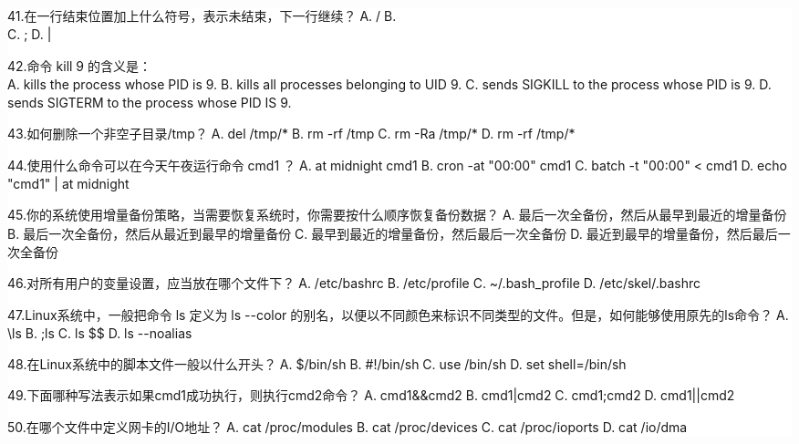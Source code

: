 41.在一行结束位置加上什么符号，表示未结束，下一行继续？ 
A. /
B. \
C. ;
D. |

42.命令 kill 9 的含义是：  
A. kills the process whose PID is 9.
B. kills all processes belonging to UID 9.
C. sends SIGKILL to the process whose PID is 9.
D. sends SIGTERM to the process whose PID IS 9.

43.如何删除一个非空子目录/tmp？
A. del /tmp/*
B. rm -rf /tmp
C. rm -Ra /tmp/*
D. rm -rf /tmp/*

44.使用什么命令可以在今天午夜运行命令 cmd1 ？ 
A. at midnight cmd1
B. cron -at "00:00" cmd1
C. batch -t "00:00" < cmd1
D. echo "cmd1" | at midnight

45.你的系统使用增量备份策略，当需要恢复系统时，你需要按什么顺序恢复备份数据？ 
A. 最后一次全备份，然后从最早到最近的增量备份
B. 最后一次全备份，然后从最近到最早的增量备份
C. 最早到最近的增量备份，然后最后一次全备份
D. 最近到最早的增量备份，然后最后一次全备份

46.对所有用户的变量设置，应当放在哪个文件下？
A. /etc/bashrc
B. /etc/profile
C. ~/.bash_profile
D. /etc/skel/.bashrc

47.Linux系统中，一般把命令 ls 定义为 ls --color 的别名，以便以不同颜色来标识不同类型的文件。但是，如何能够使用原先的ls命令？ 
A. \ls
B. ;ls
C. ls $$
D. ls --noalias

48.在Linux系统中的脚本文件一般以什么开头？ 
A. $/bin/sh
B. #!/bin/sh
C. use /bin/sh
D. set shell=/bin/sh

49.下面哪种写法表示如果cmd1成功执行，则执行cmd2命令？ 
A. cmd1&&cmd2
B. cmd1|cmd2
C. cmd1;cmd2
D. cmd1||cmd2

50.在哪个文件中定义网卡的I/O地址？ 
A. cat /proc/modules
B. cat /proc/devices
C. cat /proc/ioports
D. cat /io/dma
